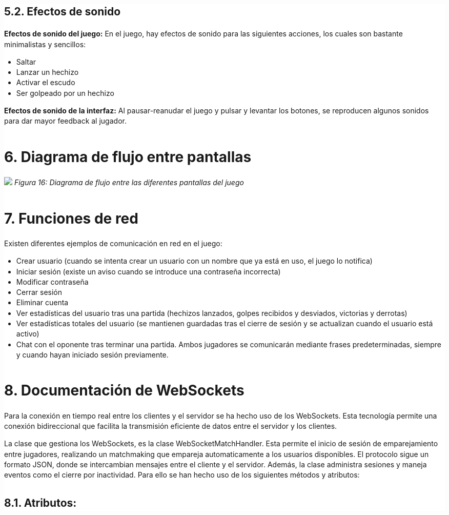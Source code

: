 ## 5.2. Efectos de sonido

**Efectos de sonido del juego:** En el juego, hay efectos de sonido para las siguientes acciones, los cuales son bastante minimalistas y sencillos:
- Saltar
- Lanzar un hechizo
- Activar el escudo
- Ser golpeado por un hechizo

**Efectos de sonido de la interfaz:** Al pausar-reanudar el juego y pulsar y levantar los botones, se reproducen algunos sonidos para dar mayor feedback al jugador.


# 6. Diagrama de flujo entre pantallas

![](https://github.com/miguelrico2031/juegosenred/blob/main/Readme%20Images/flowchart.png)
_Figura 16: Diagrama de flujo entre las diferentes pantallas del juego_


# 7. Funciones de red

Existen diferentes ejemplos de comunicación en red en el juego:
- Crear usuario (cuando se intenta crear un usuario con un nombre que ya está en uso, el juego lo notifica)
- Iniciar sesión (existe un aviso cuando se introduce una contraseña incorrecta)
- Modificar contraseña
- Cerrar sesión
- Eliminar cuenta
- Ver estadísticas del usuario tras una partida (hechizos lanzados, golpes recibidos y desviados, victorias y derrotas)
- Ver estadísticas totales del usuario (se mantienen guardadas tras el cierre de sesión y se actualizan cuando el usuario está activo)
- Chat con el oponente tras terminar una partida. Ambos jugadores se comunicarán mediante frases predeterminadas, siempre y cuando hayan iniciado sesión previamente.

# 8. Documentación de WebSockets

Para la conexión en tiempo real entre los clientes y el servidor se ha hecho uso de los WebSockets. Esta tecnología permite una conexión bidireccional que facilita la transmisión eficiente de datos entre el servidor y los clientes.

La clase que gestiona los WebSockets, es la clase WebSocketMatchHandler. Esta permite el inicio de sesión de emparejamiento entre jugadores, realizando un matchmaking que empareja automaticamente a los usuarios disponibles. El protocolo sigue un formato JSON, donde se intercambian mensajes entre el cliente y el servidor. Además, la clase administra sesiones y maneja eventos como el cierre por inactividad. Para ello se han hecho uso de los siguientes métodos y atributos:

## 8.1. Atributos:
